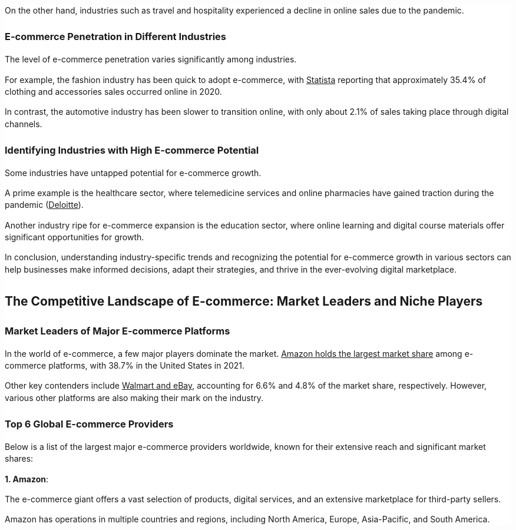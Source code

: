 On the other hand, industries such as travel and hospitality experienced a decline in online sales due to the pandemic.

### E-commerce Penetration in Different Industries

The level of e-commerce penetration varies significantly among industries. 

For example, the fashion industry has been quick to adopt e-commerce, with [Statista](https://www.statista.com/statistics/278890/us-retail-e-commerce-sales-cagr-by-category/) reporting that approximately 35.4% of clothing and accessories sales occurred online in 2020. 

In contrast, the automotive industry has been slower to transition online, with only about 2.1% of sales taking place through digital channels.

### Identifying Industries with High E-commerce Potential
<a id="competitive-landscape-of-e-commerce">

Some industries have untapped potential for e-commerce growth. 

A prime example is the healthcare sector, where telemedicine services and online pharmacies have gained traction during the pandemic ([Deloitte](https://www2.deloitte.com/content/dam/Deloitte/global/Images/infographics/gx-global-powers-of-retailing-2021.pdf)). 

Another industry ripe for e-commerce expansion is the education sector, where online learning and digital course materials offer significant opportunities for growth.

In conclusion, understanding industry-specific trends and recognizing the potential for e-commerce growth in various sectors can help businesses make informed decisions, adapt their strategies, and thrive in the ever-evolving digital marketplace.

## The Competitive Landscape of E-commerce: Market Leaders and Niche Players

### Market Leaders of Major E-commerce Platforms

In the world of e-commerce, a few major players dominate the market. [Amazon holds the largest market share](https://www.digitalcommerce360.com/article/amazon-sales/) among e-commerce platforms, with 38.7% in the United States in 2021. 

Other key contenders include [Walmart and eBay](https://www.digitalcommerce360.com/article/amazon-sales/), accounting for 6.6% and 4.8% of the market share, respectively. However, various other platforms are also making their mark on the industry.

### Top 6 Global E-commerce Providers

Below is a list of the largest major e-commerce providers worldwide, known for their extensive reach and significant market shares:

**1. Amazon**:

The e-commerce giant offers a vast selection of products, digital services, and an extensive marketplace for third-party sellers. 

Amazon has operations in multiple countries and regions, including North America, Europe, Asia-Pacific, and South America.
